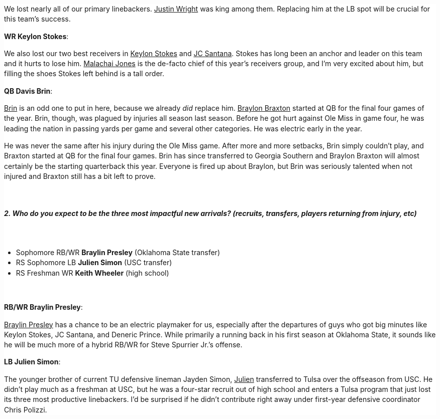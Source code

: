 We lost nearly all of our primary linebackers. <a href="https://tulsahurricane.com/sports/football/roster/justin-wright/10630" target="_blank">Justin Wright</a> was king among them. Replacing him at the LB spot will be crucial for this team’s success.

**WR Keylon Stokes**:

We also lost our two best receivers in <a href="https://tulsahurricane.com/sports/football/roster/keylon-stokes/10617" target="_blank">Keylon Stokes</a> and <a href="https://tulsahurricane.com/sports/football/roster/juancarlos-santana/10611" target="_blank">JC Santana</a>. Stokes has long been an anchor and leader on this team and it hurts to lose him. <a href="https://tulsahurricane.com/sports/football/roster/malachai-jones/11060" target="_blank">Malachai Jones</a> is the de-facto chief of this year’s receivers group, and I’m very excited about him, but filling the shoes Stokes left behind is a tall order.

**QB Davis Brin**:

<a href="https://tulsahurricane.com/sports/football/roster/davis-brin/10547" target="_blank">Brin</a> is an odd one to put in here, because we already *did* replace him. <a href="https://tulsahurricane.com/sports/football/roster/braylon-braxton/11024" target="_blank">Braylon Braxton</a> started at QB for the final four games of the year. Brin, though, was plagued by injuries all season last season. Before he got hurt against Ole Miss in game four, he was leading the nation in passing yards per game and several other categories. He was electric early in the year.

He was never the same after his injury during the Ole Miss game. After more and more setbacks, Brin simply couldn’t play, and Braxton started at QB for the final four games. Brin has since transferred to Georgia Southern and Braylon Braxton will almost certainly be the starting quarterback this year. Everyone is fired up about Braylon, but Brin was seriously talented when not injured and Braxton still has a bit left to prove.

<br />

##### 2. Who do you expect to be the three most impactful new arrivals? (recruits, transfers, players returning from injury, etc)

<br />

- Sophomore RB/WR **Braylin Presley** (Oklahoma State transfer)
- RS Sophomore LB **Julien Simon** (USC transfer)
- RS Freshman WR **Keith Wheeler** (high school)

<br />

**RB/WR Braylin Presley**:

<a href="https://tulsahurricane.com/sports/football/roster/braylin-presley/11210" target="_blank">Braylin Presley</a> has a chance to be an electric playmaker for us, especially after the departures of guys who got big minutes like Keylon Stokes, JC Santana, and Deneric Prince. While primarily a running back in his first season at Oklahoma State, it sounds like he will be much more of a hybrid RB/WR for Steve Spurrier Jr.’s offense.

**LB Julien Simon**:

The younger brother of current TU defensive lineman Jayden Simon, <a href="https://tulsahurricane.com/sports/football/roster/julien-simon/11212" target="_blank">Julien</a> transferred to Tulsa over the offseason from USC. He didn’t play much as a freshman at USC, but he was a four-star recruit out of high school and enters a Tulsa program that just lost its three most productive linebackers. I’d be surprised if he didn’t contribute right away under first-year defensive coordinator Chris Polizzi.
